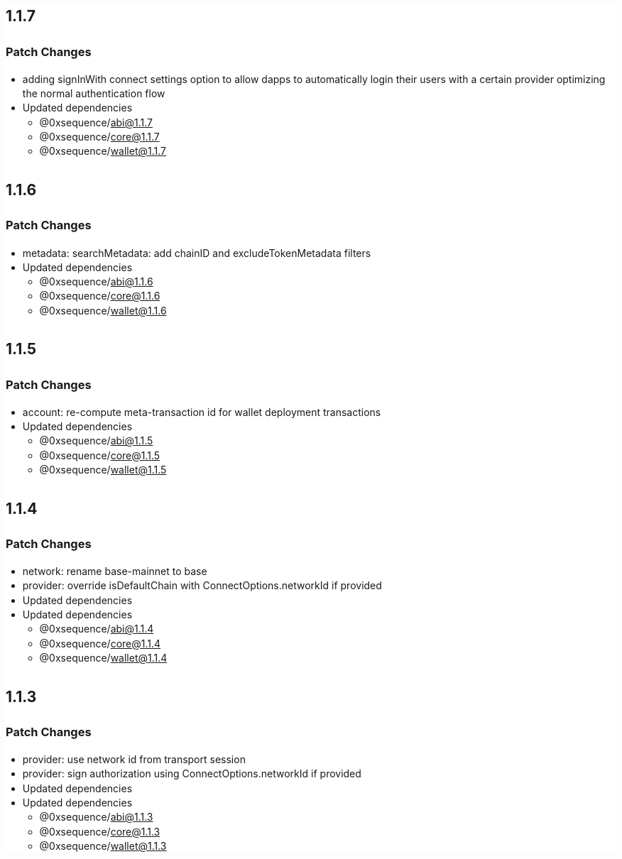 ## 1.1.7

### Patch Changes

- adding signInWith connect settings option to allow dapps to automatically login their users with a certain provider optimizing the normal authentication flow
- Updated dependencies
  - @0xsequence/abi@1.1.7
  - @0xsequence/core@1.1.7
  - @0xsequence/wallet@1.1.7

## 1.1.6

### Patch Changes

- metadata: searchMetadata: add chainID and excludeTokenMetadata filters
- Updated dependencies
  - @0xsequence/abi@1.1.6
  - @0xsequence/core@1.1.6
  - @0xsequence/wallet@1.1.6

## 1.1.5

### Patch Changes

- account: re-compute meta-transaction id for wallet deployment transactions
- Updated dependencies
  - @0xsequence/abi@1.1.5
  - @0xsequence/core@1.1.5
  - @0xsequence/wallet@1.1.5

## 1.1.4

### Patch Changes

- network: rename base-mainnet to base
- provider: override isDefaultChain with ConnectOptions.networkId if provided
- Updated dependencies
- Updated dependencies
  - @0xsequence/abi@1.1.4
  - @0xsequence/core@1.1.4
  - @0xsequence/wallet@1.1.4

## 1.1.3

### Patch Changes

- provider: use network id from transport session
- provider: sign authorization using ConnectOptions.networkId if provided
- Updated dependencies
- Updated dependencies
  - @0xsequence/abi@1.1.3
  - @0xsequence/core@1.1.3
  - @0xsequence/wallet@1.1.3

